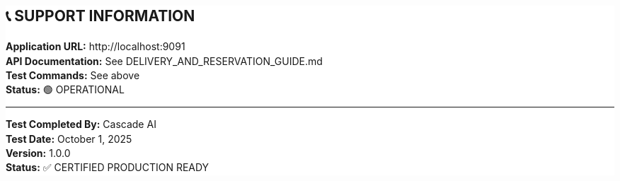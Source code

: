 
## 📞 SUPPORT INFORMATION

**Application URL:** http://localhost:9091  
**API Documentation:** See DELIVERY_AND_RESERVATION_GUIDE.md  
**Test Commands:** See above  
**Status:** 🟢 OPERATIONAL

---

**Test Completed By:** Cascade AI  
**Test Date:** October 1, 2025  
**Version:** 1.0.0  
**Status:** ✅ CERTIFIED PRODUCTION READY
